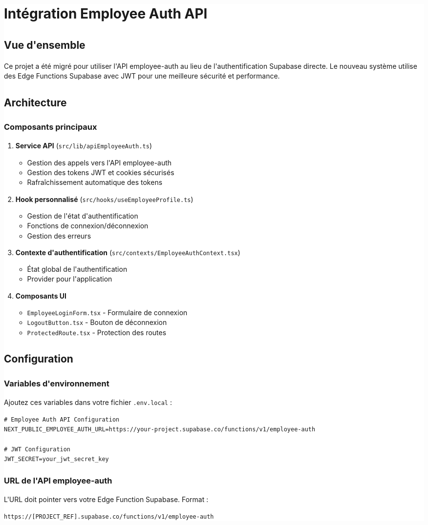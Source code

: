 # Intégration Employee Auth API

## Vue d'ensemble

Ce projet a été migré pour utiliser l'API employee-auth au lieu de l'authentification Supabase directe. Le nouveau système utilise des Edge Functions Supabase avec JWT pour une meilleure sécurité et performance.

## Architecture

### Composants principaux

1. **Service API** (`src/lib/apiEmployeeAuth.ts`)
   - Gestion des appels vers l'API employee-auth
   - Gestion des tokens JWT et cookies sécurisés
   - Rafraîchissement automatique des tokens

2. **Hook personnalisé** (`src/hooks/useEmployeeProfile.ts`)
   - Gestion de l'état d'authentification
   - Fonctions de connexion/déconnexion
   - Gestion des erreurs

3. **Contexte d'authentification** (`src/contexts/EmployeeAuthContext.tsx`)
   - État global de l'authentification
   - Provider pour l'application

4. **Composants UI**
   - `EmployeeLoginForm.tsx` - Formulaire de connexion
   - `LogoutButton.tsx` - Bouton de déconnexion
   - `ProtectedRoute.tsx` - Protection des routes

## Configuration

### Variables d'environnement

Ajoutez ces variables dans votre fichier `.env.local` :

```env
# Employee Auth API Configuration
NEXT_PUBLIC_EMPLOYEE_AUTH_URL=https://your-project.supabase.co/functions/v1/employee-auth

# JWT Configuration
JWT_SECRET=your_jwt_secret_key
```

### URL de l'API employee-auth

L'URL doit pointer vers votre Edge Function Supabase. Format :
```
https://[PROJECT_REF].supabase.co/functions/v1/employee-auth
```
